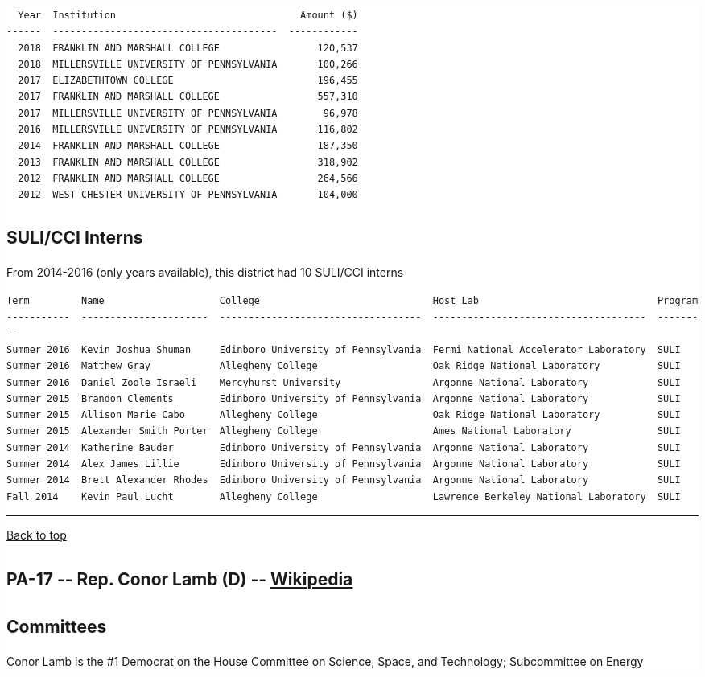 ```
  Year  Institution                                Amount ($)
------  ---------------------------------------  ------------
  2018  FRANKLIN AND MARSHALL COLLEGE                 120,537
  2018  MILLERSVILLE UNIVERSITY OF PENNSYLVANIA       100,266
  2017  ELIZABETHTOWN COLLEGE                         196,455
  2017  FRANKLIN AND MARSHALL COLLEGE                 557,310
  2017  MILLERSVILLE UNIVERSITY OF PENNSYLVANIA        96,978
  2016  MILLERSVILLE UNIVERSITY OF PENNSYLVANIA       116,802
  2014  FRANKLIN AND MARSHALL COLLEGE                 187,350
  2013  FRANKLIN AND MARSHALL COLLEGE                 318,902
  2012  FRANKLIN AND MARSHALL COLLEGE                 264,566
  2012  WEST CHESTER UNIVERSITY OF PENNSYLVANIA       104,000
```
## SULI/CCI Interns
From 2014-2016 (only years available), this district had 10 SULI/CCI interns
```
Term         Name                    College                              Host Lab                               Program
-----------  ----------------------  -----------------------------------  -------------------------------------  ---------
Summer 2016  Kevin Joshua Shuman     Edinboro University of Pennsylvania  Fermi National Accelerator Laboratory  SULI
Summer 2016  Matthew Gray            Allegheny College                    Oak Ridge National Laboratory          SULI
Summer 2016  Daniel Zoole Israeli    Mercyhurst University                Argonne National Laboratory            SULI
Summer 2015  Brandon Clements        Edinboro University of Pennsylvania  Argonne National Laboratory            SULI
Summer 2015  Allison Marie Cabo      Allegheny College                    Oak Ridge National Laboratory          SULI
Summer 2015  Alexander Smith Porter  Allegheny College                    Ames National Laboratory               SULI
Summer 2014  Katherine Bauder        Edinboro University of Pennsylvania  Argonne National Laboratory            SULI
Summer 2014  Alex James Lillie       Edinboro University of Pennsylvania  Argonne National Laboratory            SULI
Summer 2014  Brett Alexander Rhodes  Edinboro University of Pennsylvania  Argonne National Laboratory            SULI
Fall 2014    Kevin Paul Lucht        Allegheny College                    Lawrence Berkeley National Laboratory  SULI
```
---
<a name="PA-17"></a>
[Back to top](#top)
## PA-17 -- Rep. Conor Lamb (D) -- [Wikipedia](https://en.wikipedia.org/wiki/PA-17)
## Committees
Conor Lamb is the #1 Democrat on the House Committee on Science, Space, and Technology; Subcommittee on Energy 
